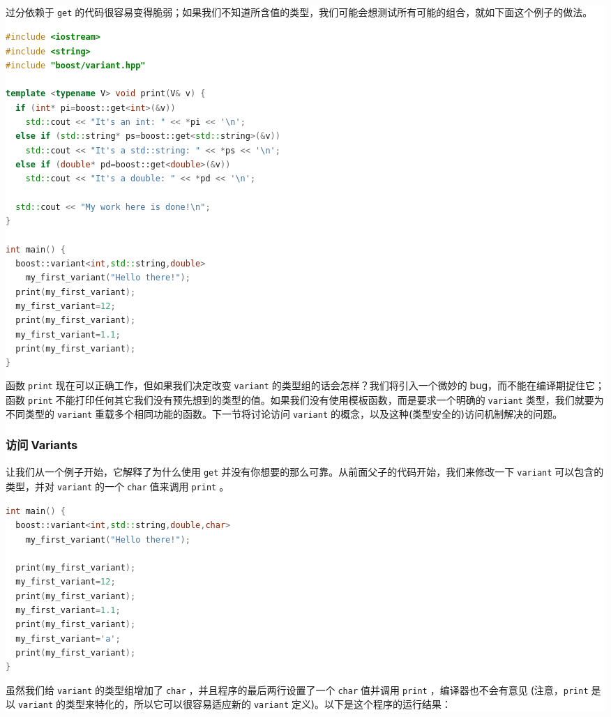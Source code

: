 过分依赖于 `get` 的代码很容易变得脆弱；如果我们不知道所含值的类型，我们可能会想测试所有可能的组合，就如下面这个例子的做法。

```cpp
#include <iostream>
#include <string>
#include "boost/variant.hpp"

template <typename V> void print(V& v) {
  if (int* pi=boost::get<int>(&v))
    std::cout << "It's an int: " << *pi << '\n';
  else if (std::string* ps=boost::get<std::string>(&v))
    std::cout << "It's a std::string: " << *ps << '\n';
  else if (double* pd=boost::get<double>(&v))
    std::cout << "It's a double: " << *pd << '\n';

  std::cout << "My work here is done!\n";
}

int main() {
  boost::variant<int,std::string,double>
    my_first_variant("Hello there!");
  print(my_first_variant);
  my_first_variant=12;
  print(my_first_variant);
  my_first_variant=1.1;
  print(my_first_variant);
} 
```

函数 `print` 现在可以正确工作，但如果我们决定改变 `variant` 的类型组的话会怎样？我们将引入一个微妙的 bug，而不能在编译期捉住它；函数 `print` 不能打印任何其它我们没有预先想到的类型的值。如果我们没有使用模板函数，而是要求一个明确的 `variant` 类型，我们就要为不同类型的 `variant` 重载多个相同功能的函数。下一节将讨论访问 `variant` 的概念，以及这种(类型安全的)访问机制解决的问题。

### 访问 Variants

让我们从一个例子开始，它解释了为什么使用 `get` 并没有你想要的那么可靠。从前面父子的代码开始，我们来修改一下 `variant` 可以包含的类型，并对 `variant` 的一个 `char` 值来调用 `print` 。

```cpp
int main() {
  boost::variant<int,std::string,double,char>
    my_first_variant("Hello there!");

  print(my_first_variant);
  my_first_variant=12;
  print(my_first_variant);
  my_first_variant=1.1;
  print(my_first_variant);
  my_first_variant='a';
  print(my_first_variant);
} 
```

虽然我们给 `variant` 的类型组增加了 `char` ，并且程序的最后两行设置了一个 `char` 值并调用 `print` ，编译器也不会有意见 (注意，`print` 是以 `variant` 的类型来特化的，所以它可以很容易适应新的 `variant` 定义)。以下是这个程序的运行结果：
